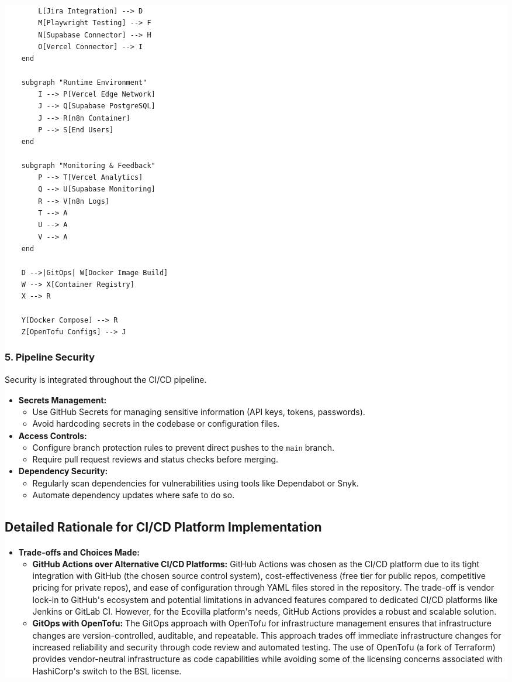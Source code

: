```mermaid
        L[Jira Integration] --> D
        M[Playwright Testing] --> F
        N[Supabase Connector] --> H
        O[Vercel Connector] --> I
    end
    
    subgraph "Runtime Environment"
        I --> P[Vercel Edge Network]
        J --> Q[Supabase PostgreSQL]
        J --> R[n8n Container]
        P --> S[End Users]
    end
    
    subgraph "Monitoring & Feedback"
        P --> T[Vercel Analytics]
        Q --> U[Supabase Monitoring]
        R --> V[n8n Logs]
        T --> A
        U --> A
        V --> A
    end
    
    D -->|GitOps| W[Docker Image Build]
    W --> X[Container Registry]
    X --> R
    
    Y[Docker Compose] --> R
    Z[OpenTofu Configs] --> J
```

### 5. Pipeline Security

Security is integrated throughout the CI/CD pipeline.

*   **Secrets Management:**
    *   Use GitHub Secrets for managing sensitive information (API keys, tokens, passwords).
    *   Avoid hardcoding secrets in the codebase or configuration files.
*   **Access Controls:**
    *   Configure branch protection rules to prevent direct pushes to the `main` branch.
    *   Require pull request reviews and status checks before merging.
*   **Dependency Security:**
    *   Regularly scan dependencies for vulnerabilities using tools like Dependabot or Snyk.
    *   Automate dependency updates where safe to do so.

## Detailed Rationale for CI/CD Platform Implementation

*   **Trade-offs and Choices Made:**
    *   **GitHub Actions over Alternative CI/CD Platforms:** GitHub Actions was chosen as the CI/CD platform due to its tight integration with GitHub (the chosen source control system), cost-effectiveness (free tier for public repos, competitive pricing for private repos), and ease of configuration through YAML files stored in the repository. The trade-off is vendor lock-in to GitHub's ecosystem and potential limitations in advanced features compared to dedicated CI/CD platforms like Jenkins or GitLab CI. However, for the Ecovilla platform's needs, GitHub Actions provides a robust and scalable solution.
    *   **GitOps with OpenTofu:** The GitOps approach with OpenTofu for infrastructure management ensures that infrastructure changes are version-controlled, auditable, and repeatable. This approach trades off immediate infrastructure changes for increased reliability and security through code review and automated testing. The use of OpenTofu (a fork of Terraform) provides vendor-neutral infrastructure as code capabilities while avoiding some of the licensing concerns associated with HashiCorp's switch to the BSL license.